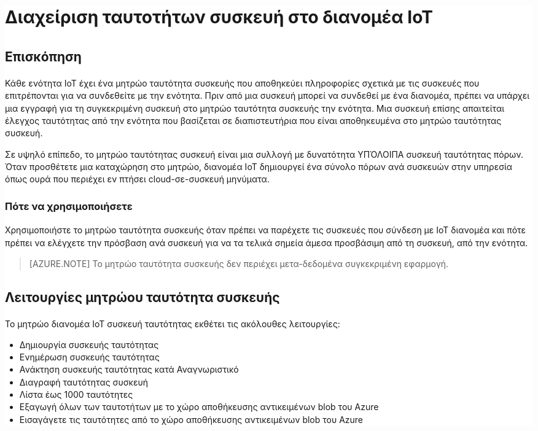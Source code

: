 <properties
 pageTitle="Οδηγός για προγραμματιστές - μητρώου ταυτότητα συσκευής | Microsoft Azure"
 description="Οδηγός Azure προγραμματιστής διανομέα IoT - περιγραφή για το μητρώο ταυτότητα συσκευής και πώς μπορείτε να το χρησιμοποιήσετε για να διαχειριστείτε τις συσκευές σας"
 services="iot-hub"
 documentationCenter=".net"
 authors="dominicbetts"
 manager="timlt"
 editor=""/>

<tags
 ms.service="iot-hub"
 ms.devlang="multiple"
 ms.topic="article"
 ms.tgt_pltfrm="na"
 ms.workload="na"
 ms.date="09/30/2016" 
 ms.author="dobett"/>

# <a name="manage-device-identities-in-iot-hub"></a>Διαχείριση ταυτοτήτων συσκευή στο διανομέα IoT

## <a name="overview"></a>Επισκόπηση

Κάθε ενότητα IoT έχει ένα μητρώο ταυτότητα συσκευής που αποθηκεύει πληροφορίες σχετικά με τις συσκευές που επιτρέπονται για να συνδεθείτε με την ενότητα. Πριν από μια συσκευή μπορεί να συνδεθεί με ένα διανομέα, πρέπει να υπάρχει μια εγγραφή για τη συγκεκριμένη συσκευή στο μητρώο ταυτότητα συσκευής την ενότητα. Μια συσκευή επίσης απαιτείται έλεγχος ταυτότητας από την ενότητα που βασίζεται σε διαπιστευτήρια που είναι αποθηκευμένα στο μητρώο ταυτότητας συσκευή.

Σε υψηλό επίπεδο, το μητρώο ταυτότητας συσκευή είναι μια συλλογή με δυνατότητα ΥΠΌΛΟΙΠΑ συσκευή ταυτότητας πόρων. Όταν προσθέτετε μια καταχώρηση στο μητρώο, διανομέα IoT δημιουργεί ένα σύνολο πόρων ανά συσκευών στην υπηρεσία όπως ουρά που περιέχει εν πτήσει cloud-σε-συσκευή μηνύματα.

### <a name="when-to-use"></a>Πότε να χρησιμοποιήσετε

Χρησιμοποιήστε το μητρώο ταυτότητα συσκευής όταν πρέπει να παρέχετε τις συσκευές που σύνδεση με IoT διανομέα και πότε πρέπει να ελέγχετε την πρόσβαση ανά συσκευή για να τα τελικά σημεία άμεσα προσβάσιμη από τη συσκευή, από την ενότητα.

> [AZURE.NOTE] Το μητρώο ταυτότητα συσκευής δεν περιέχει μετα-δεδομένα συγκεκριμένη εφαρμογή.

## <a name="device-identity-registry-operations"></a>Λειτουργίες μητρώου ταυτότητα συσκευής

Το μητρώο διανομέα IoT συσκευή ταυτότητας εκθέτει τις ακόλουθες λειτουργίες:

* Δημιουργία συσκευής ταυτότητας
* Ενημέρωση συσκευής ταυτότητας
* Ανάκτηση συσκευής ταυτότητας κατά Αναγνωριστικό
* Διαγραφή ταυτότητας συσκευή
* Λίστα έως 1000 ταυτότητες
* Εξαγωγή όλων των ταυτοτήτων με το χώρο αποθήκευσης αντικειμένων blob του Azure
* Εισαγάγετε τις ταυτότητες από το χώρο αποθήκευσης αντικειμένων blob του Azure


[lnk-endpoints]: iot-hub-devguide-endpoints.md
[lnk-quotas]: iot-hub-devguide-quotas-throttling.md
[lnk-sdks]: iot-hub-devguide-sdks.md
[lnk-query]: iot-hub-devguide-query-language.md
[lnk-devguide-mqtt]: iot-hub-mqtt-support.md
[lnk-resource-provider-apis]: https://msdn.microsoft.com/library/mt548492.aspx
[lnk-guidance-provisioning]: iot-hub-devguide-identity-registry.md#device-provisioning
[lnk-guidance-heartbeat]: iot-hub-devguide-identity-registry.md#device-heartbeat
[lnk-rfc7232]: https://tools.ietf.org/html/rfc7232
[lnk-bulk-identity]: iot-hub-bulk-identity-mgmt.md
[lnk-export]: iot-hub-devguide-identity-registry.md#import-and-export-device-identities
[lnk-devguide-opmon]: iot-hub-operations-monitoring.md
[lnk-devguide-security]: iot-hub-devguide-security.md
[lnk-devguide-device-twins]: iot-hub-devguide-device-twins.md
[lnk-devguide-directmethods]: iot-hub-devguide-direct-methods.md
[lnk-devguide-jobs]: iot-hub-devguide-jobs.md
[lnk-getstarted-tutorial]: iot-hub-csharp-csharp-getstarted.md